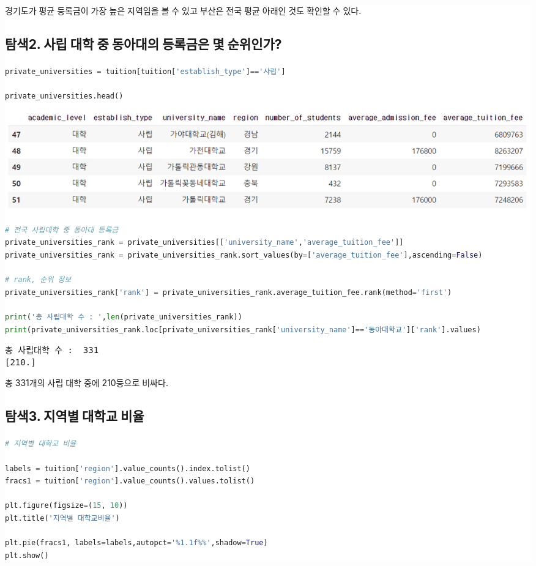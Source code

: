 경기도가 평균 등록금이 가장 높은 지역임을 볼 수 있고 부산은 전국 평균 아래인 것도 확인할 수 있다.

## 탐색2. 사립 대학 중 동아대의 등록금은 몇 순위인가?

~~~py
private_universities = tuition[tuition['establish_type']=='사립']

private_universities.head()
~~~

![사진6](/assets/img/study/analytics/Tuition/사진6.png)

~~~py
# 전국 사립대학 중 동아대 등록금
private_universities_rank = private_universities[['university_name','average_tuition_fee']]
private_universities_rank = private_universities_rank.sort_values(by=['average_tuition_fee'],ascending=False)

# rank, 순위 정보
private_universities_rank['rank'] = private_universities_rank.average_tuition_fee.rank(method='first')

print('총 사립대학 수 : ',len(private_universities_rank))
print(private_universities_rank.loc[private_universities_rank['university_name']=='동아대학교']['rank'].values)

~~~

<pre>
총 사립대학 수 :  331
[210.]
</pre>

총 331개의 사립 대학 중에 210등으로 비싸다.

## 탐색3. 지역별 대학교 비율

~~~py
# 지역별 대학교 비율

labels = tuition['region'].value_counts().index.tolist()
fracs1 = tuition['region'].value_counts().values.tolist()

plt.figure(figsize=(15, 10))
plt.title('지역별 대학교비율')

plt.pie(fracs1, labels=labels,autopct='%1.1f%%',shadow=True)
plt.show()
~~~
